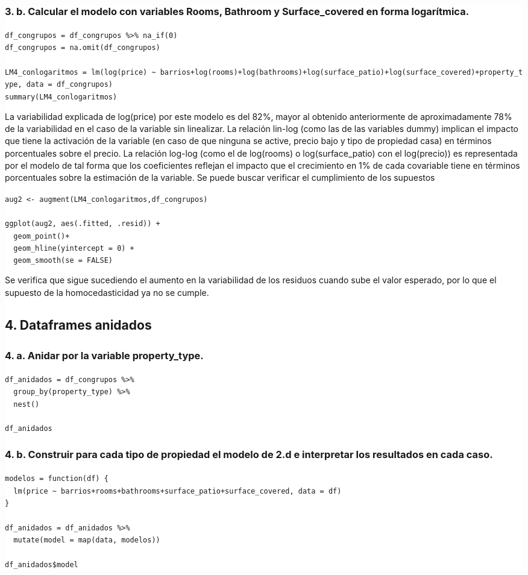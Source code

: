 ### 3. b. Calcular el modelo con variables Rooms, Bathroom y Surface_covered en forma logarítmica.

```{r}
df_congrupos = df_congrupos %>% na_if(0)
df_congrupos = na.omit(df_congrupos)

LM4_conlogaritmos = lm(log(price) ~ barrios+log(rooms)+log(bathrooms)+log(surface_patio)+log(surface_covered)+property_type, data = df_congrupos)
summary(LM4_conlogaritmos)

```

La variabilidad explicada de log(price) por este modelo es del 82%, mayor al obtenido anteriormente de aproximadamente 78% de la variabilidad en el caso de la variable sin linealizar. La relación lin-log (como las de las variables dummy) implican el impacto que tiene la activación de la variable (en caso de que ninguna se active, precio bajo y tipo de propiedad casa) en términos porcentuales sobre el precio. La relación log-log (como el de log(rooms) o log(surface_patio) con el log(precio)) es representada por el modelo de tal forma que los coeficientes reflejan el impacto que el crecimiento en 1% de cada covariable tiene en términos porcentuales sobre la estimación de la variable. Se puede buscar verificar el cumplimiento de los supuestos

```{r}
aug2 <- augment(LM4_conlogaritmos,df_congrupos)

ggplot(aug2, aes(.fitted, .resid)) +
  geom_point()+
  geom_hline(yintercept = 0) +
  geom_smooth(se = FALSE)

```

Se verifica que sigue sucediendo el aumento en la variabilidad de los residuos cuando sube el valor esperado, por lo que el supuesto de la homocedasticidad ya no se cumple.

## 4. Dataframes anidados

### 4. a. Anidar por la variable property_type.

```{r}
df_anidados = df_congrupos %>% 
  group_by(property_type) %>% 
  nest()

df_anidados

```

### 4. b. Construir para cada tipo de propiedad el modelo de 2.d e interpretar los resultados en cada caso.

```{r}
modelos = function(df) {
  lm(price ~ barrios+rooms+bathrooms+surface_patio+surface_covered, data = df)
}

df_anidados = df_anidados %>% 
  mutate(model = map(data, modelos))

df_anidados$model
```
